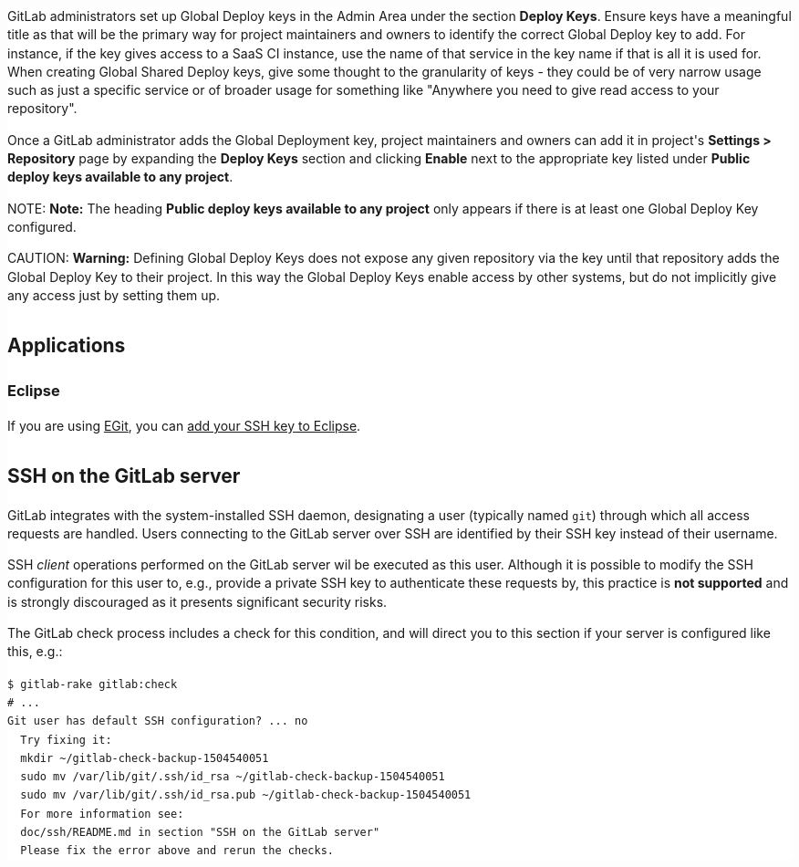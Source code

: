GitLab administrators set up Global Deploy keys in the Admin Area under the
section **Deploy Keys**. Ensure keys have a meaningful title as that will be
the primary way for project maintainers and owners to identify the correct Global
Deploy key to add. For instance, if the key gives access to a SaaS CI instance,
use the name of that service in the key name if that is all it is used for.
When creating Global Shared Deploy keys, give some thought to the granularity
of keys - they could be of very narrow usage such as just a specific service or
of broader usage for something like "Anywhere you need to give read access to
your repository".

Once a GitLab administrator adds the Global Deployment key, project maintainers
and owners can add it in project's **Settings > Repository** page by expanding the
**Deploy Keys** section and clicking **Enable** next to the appropriate key listed
under **Public deploy keys available to any project**.

NOTE: **Note:**
The heading **Public deploy keys available to any project** only appears
if there is at least one Global Deploy Key configured.

CAUTION: **Warning:**
Defining Global Deploy Keys does not expose any given repository via
the key until that repository adds the Global Deploy Key to their project.
In this way the Global Deploy Keys enable access by other systems, but do
not implicitly give any access just by setting them up.

## Applications

### Eclipse

If you are using [EGit](https://www.eclipse.org/egit/), you can [add your SSH key to Eclipse](https://wiki.eclipse.org/EGit/User_Guide#Eclipse_SSH_Configuration).

## SSH on the GitLab server

GitLab integrates with the system-installed SSH daemon, designating a user
(typically named `git`) through which all access requests are handled. Users
connecting to the GitLab server over SSH are identified by their SSH key instead
of their username.

SSH *client* operations performed on the GitLab server wil be executed as this
user. Although it is possible to modify the SSH configuration for this user to,
e.g., provide a private SSH key to authenticate these requests by, this practice
is **not supported** and is strongly discouraged as it presents significant
security risks.

The GitLab check process includes a check for this condition, and will direct you
to this section if your server is configured like this, e.g.:

```
$ gitlab-rake gitlab:check
# ...
Git user has default SSH configuration? ... no
  Try fixing it:
  mkdir ~/gitlab-check-backup-1504540051
  sudo mv /var/lib/git/.ssh/id_rsa ~/gitlab-check-backup-1504540051
  sudo mv /var/lib/git/.ssh/id_rsa.pub ~/gitlab-check-backup-1504540051
  For more information see:
  doc/ssh/README.md in section "SSH on the GitLab server"
  Please fix the error above and rerun the checks.
```
